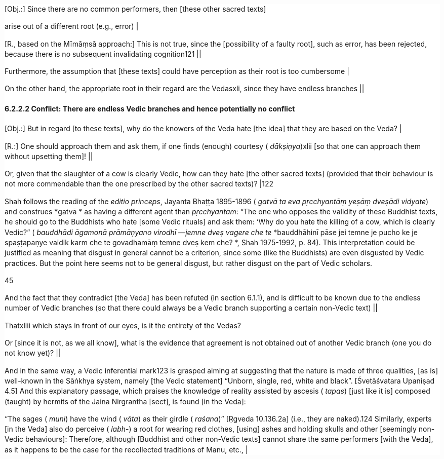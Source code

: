 \[Obj.:\] Since there are no common performers, then \[these other sacred texts\]

arise out of a different root \(e.g., error\) |

\[R., based on the Mīmāṃsā approach:\] This is not true, since the \[possibility of a faulty root\], such as error, has been rejected, because there is no subsequent invalidating cognition121 ||

Furthermore, the assumption that \[these texts\] could have perception as their root is too cumbersome |

On the other hand, the appropriate root in their regard are the Vedasxli, since they have endless branches ||

#### 6.2.2.2 Conflict: There are endless Vedic branches and hence potentially no conflict

\[Obj.:\] But in regard \[to these texts\], why do the knowers of the Veda hate \[the idea\] that they are based on the Veda? |

\[R.:\] One should approach them and ask them, if one finds \(enough\) courtesy \( *dākṣiṇya*\)xlii \[so that one can approach them without upsetting them\]\! ||

Or, given that the slaughter of a cow is clearly Vedic, how can they hate \[the other sacred texts\] \(provided that their behaviour is not more commendable than the one prescribed by the other sacred texts\)? |122

[^120]: For a usage of *miśra * in the context of mixing Vedic and smārta elements, see NMGBh ad *ācamanādismārta-padārtha*, section 2.1.3 quoted in Kataoka 2004a, p. 208. 

[^121]: See section 2.1.1.2 for the *svataḥ prāmāṇya * approach, according to which the cognition is valid unless there is an invalidating cognition. See also introductory study, section II.4.1. 

[^122]: An alternative interpretation is the one adopted in Bhattacharyya 1978, p. 560: “Why do the Mīmāmṣakas cherish hatred against cow-slaughter which has been clearly prescribed by the Vedas?”. Similarly, in his English synopsis, Shah translates as follows: “It too is no objection that the followers of the Vedas are hostile towards other scriptures, for such hostility is not proper and, moreover, the followers of Vedas are hostile even towards a practice like cow-slaughter which is a very clear Vedic practice” \(Shah 1992-97, p. 20\). But this interpretation does not seem to fit the context, in which these brahmans are orthodox ones, who do not hesitate in regard to the slaughter of cows. 

Shah follows the reading of the *editio princeps*, Jayanta Bhaṭṭa 1895-1896 \( *gatvā ta eva pṛcchyantāṃ yeṣāṃ dveṣādi* *vidyate*\) and construes *gatvā * as having a different agent than *pṛcchyantām*: “The one who opposes the validity of these Buddhist texts, he should go to the Buddhists who hate \[some Vedic rituals\] and ask them: ‘Why do you hate the killing of a cow, which is clearly Vedic?” \( *bauddhādi āgamonā prāmāṇyano virodhī —jemne dveṣ vagere che te* *bauddhāhinī pāse jei temne je pucho ke je spaṣṭapaṇye vaidik karm che te govadhamāṃ temne dveṣ kem che? *, Shah 1975-1992, p. 84\). This interpretation could be justified as meaning that disgust in general cannot be a criterion, since some \(like the Buddhists\) are even disgusted by Vedic practices. But the point here seems not to be general disgust, but rather disgust on the part of Vedic scholars. 

45

And the fact that they contradict \[the Veda\] has been refuted \(in section 6.1.1\), and is difficult to be known due to the endless number of Vedic branches \(so that there could always be a Vedic branch supporting a certain non-Vedic text\) ||

Thatxliii which stays in front of our eyes, is it the entirety of the Vedas? 

Or \[since it is not, as we all know\], what is the evidence that agreement is not obtained out of another Vedic branch \(one you do not know yet\)? ||

And in the same way, a Vedic inferential mark123 is grasped aiming at suggesting that the nature is made of three qualities, \[as is\] well-known in the Sāṅkhya system, namely \[the Vedic statement\] “Unborn, single, red, white and black”. \[Śvetāśvatara Upaniṣad 4.5\] And this explanatory passage, which praises the knowledge of reality assisted by ascesis \( *tapas*\) \[just like it is\] composed \(taught\) by hermits of the Jaina Nirgrantha \[sect\], is found \[in the Veda\]:

“The sages \( *muni*\) have the wind \( *vāta*\) as their girdle \( *raśana*\)” \[Ṛgveda 10.136.2a\] \(i.e., they are naked\).124 Similarly, experts \[in the Veda\] also do perceive \( *labh*-\) a root for wearing red clothes, \[using\] ashes and holding skulls and other \[seemingly non-Vedic behaviours\]: Therefore, although \[Buddhist and other non-Vedic texts\] cannot share the same performers \[with the Veda\], as it happens to be the case for the recollected traditions of Manu, etc., |


[^98]: Bhattacharyya attributes instead to these non-Vedic authors the intention to better understand the Veda: “As they try to dive deep into the subject-matter of the Vedas \[…\]” \(Bhattacharyya 1978, p. 553\). 
[^99]: Shah also glosses *artha * with *viṣaya*, Shah 1975-1992, p. 76. 
[^100]: E.g. non-violence \( *ahiṃsā*\) and truthfulness \( *satyavacana*\), as claimed by Kumārila, who accuses the Buddhists to have copied them from the Vedas, see TV ad 1.3.4, Subbāśāstrī 1929-1934, p. 194, ll.12–13. 
[^101]: The first verse implements a Mīmāṃsā approach, arguing out of *svataḥ prāmāṇya*, the second a Nyāya approach, arguing out of the reliability of the author, with a focus on the *kāraṇadoṣa*-part of the argument mentioned in the preceding verse, the third a Nyāya approach, like in the Āyurveda-Veda argument, with a focus on the *bādha*-part of the same argument. For more details on the function of this section see the introductory study, section II.4.6. Although Shah 1975-1992 is correct in pointing to a “general agreement between those parts of the sacred texts which explain visible matters and the external things” \( *āgamonā je thoḍā bhāgo dṛṣṭārthanuṃ nirūpaṇ kare che temno bāhyārth sāthe* *prāyaḥ saṃvad*, Shah 1975-1992, p. 77\), in his English synopsis Shah seems to miss the sense of *ekadeśasaṃvāda* \(for which, see introductory study, sections II.4.1 and II.4.2\) and translates: “All scriptures are authentic because all are found to be true on this question or that, just like Vedas” \(Shah 1992-97, p. 18\). 
[^102]: These examples of contradictions between Veda and recollected tradition are quoted both in the NMGBh ad loc. 
[^104]: Bhattacharyya translates in a way which does not seem to reflect the Sanskrit text: “Those who preach the doctrine that the soul does not exist make a show of refuting the existence of a soul” \(Bhattacharyya 1978, p. 555\). 
[^105]: Permanence \( *nityatva*\) can be of two types: *kūṭasthanityatva * and *pravāhanityatva*. The former is the permanence of something which never changes throughout times, like a mountain \(if compared to the life-span of a human being\). 
[^106]: Bhattacharyya seems to overinterpret, possibly in order to avoid any contradiction within sacred texts \(see above, fn. 51\): “Such an objection is met thus. If they are unanimous in major topics then their difference in minor matters may be easily overlooked. But sometimes the very existence of difference invalidates a work. If an Āgama instructs a rite which loudly denounces other Āgamas then such condemnation does not amount to their invalidation since condemnation does not logically determine invalidation” \(Bhattacharyya 1978, pp. 555-556\). 
[^107]: See introductory study, section II.4.4. The NMGBh explains: “The trembling of the heart is the hesitation” 
[^111]: Jayanta may be following Śabara in that he calls the Śyena *hiṃsā*, whereas Kumārila will deny it and rather say that the act itself is not violent, only its result is \(see Kataoka 2011b, pp. 158-169\). Jayanta also follows Śabara insofar as he repeats that the Veda does not enjoin the Śyena, it only teaches it for the one who himself wants to achieve a violent result, see ŚBh ad 1.1.2, Frauwallner 1968, p. 20. 
[^112]: The source is unknown. A similar verse is quoted in a later Buddhist text, the *Avadānakalpalatā*, 55.17 \(Okano 2008, p. 67\), which could point to a Buddhist origin of this concept. 
[^113]: Bhattacharyya interprets *parapuruṣārtha * as the highest goal: “If they are proved to be the means to the ultimate goal of a human being then how can it lead to a pit-fall?”. On this interpretation of *parapuruṣārtha*, see also Kataoka 2007b, pp. 83–84. But in fact Jayanta has just stated that these sacred texts can make one achieve particular goals, 42
[^114]: And therefore what is sinful is desiring a certain fruit, not the fact that a sacred text tells you what to do next, see introductory study, section II.4.5. 
[^117]: This view is repeated as Jayanta’s own in NM 6, NM, p. 258, where Jayanta explains that the six Vedāṅgas are in fact without beginning and authored by God. 
[^118]: This enigmatic *dharmarūpeṇa * might be interpreted as “in the form of a dharmic \[person\]”, i.e., “of a person which can be regarded as embodying dharma”. Bhattacharyya has “as an incarnation of divine law” \(Bhattacharyya 1978, p. 558\). 
[^119]: Just like above, see fn. 45, Bhattacharyya interprets the ablatives as all expressing causes: “We should not hold that Manu’s law-book is reliable because it has been composed by a trust-worthy person since to err is human, the words of a person sometimes mislead us and a hypothesis should be based upon facts. We shall make minimum assumptions if we hold that the said book is based upon the Vedas” \(Bhattacharyya 1978, p. 559\). 
[^124]: Bhattacharyya thinks that the passage refers instead to Buddhists: “The Buddhists hold that the sages live only on the air. It is a repetition of the Vedic conclusion that the realisation of consciousness as the ultimate reality is the goal of life” \(Bhattacharyya 1978, p. 560\). 
[^125]: BṛUp 2.4.12-14 and 4.5.13-15 \(almost identical\). 
[^126]: BṛUp 2.4.12-14 and 4.5.13-15 \(almost identical\). Walter Slaje argues in favour of the latter as source, since Mīmāṃsakas tend to quote from that dialogue \(Slaje 2007, 141, fn. 96, where “*not * in 4.4” probably means “*not * in 2.4”\). The last sentence is only present in the Mādhyandina Recension of the BṛUp \(published in Böthlingk 1889\), but not in the Kāṇva recension \(which is the one followed by Olivelle in his Olivelle 1996\). The same last sentence is also present in a slightly different quote of the same passage in the ŚBh: *na vāre ’haṃ mohaṃ bravīmi, avinaśī*
[^127]: This risk had already been sensed by Kumārila: “Because even today one sees people who speak out contents which are not found in a sacred text imposing on them the \[wrong appearance\] of having been written in a sacred text” 
[^128]: See ŚV codanā 133, section 6.4.5 in Kataoka 2011b, where three invalidating criteria are mentioned, i.e., *vigānāt*
[^129]: If we want to distinguish it from the preceding *prasiddhi*, it must be “embrace”, “accept as one’s own practice”, cf. *vedapathapravṛtta * in 5.2.3.3. See also the introductory study, section II.4.6.1. 
[^130]: Bhattacharyya: “Though they may have been recently composed” \(Bhattacharyya 1978, p. 562\). 
[^131]: Above \(section 6.1.2, 6.1.2.1 in Kataoka 2004a\) it has been said that suspicion \( *vicikitsā*\) is not enough to infer invalidity, therefore *udvij*- must have a stronger connotation, although in usage the two tend to be synonyms \(see introductory study, section II.4.4, see also the end of section II.2 for a different interpretation\). Towards the end of NM 6 \(NM, p. 259\) the Bṛhaspati’s teachings are said to be *udvegakārin *‘causing anxiety’. See also introductory study, section II.4.6.1. 
[^132]: Bhattacharyya understands this verse as referring to a precise work: “Any and every treatise should not be considered to be an authentic one. Shall we accept *Kuṭṭinīmatam *\(a book written by Damodara Gupta\) in which advice has been given by a senior prostitute to the junior ones as an authentic one?” \(Bhattacharyya 1978, p. 562\). 
[^133]: About which see *Āgamaḍambara*, act 2, Dezső 2005, p. 116, also describing this practice; see also introductory study section II.4.7. 
